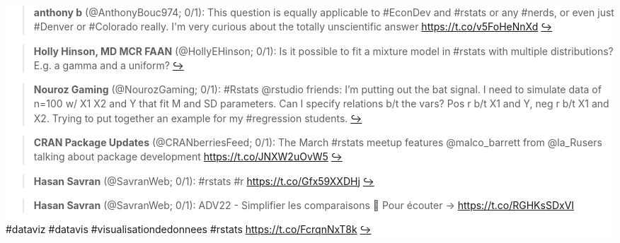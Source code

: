 


> **anthony b** (@AnthonyBouc974; 0/1): This question is equally applicable to #EconDev and #rstats or any #nerds, or even just #Denver or #Colorado really. I'm very curious about the totally unscientific answer https://t.co/v5FoHeNnXd  [&#8618;](https://twitter.com/dataandme/status/1229903454618841088)




> **Holly Hinson, MD MCR FAAN** (@HollyEHinson; 0/1): Is it possible to fit a mixture model in #rstats with multiple distributions? E.g. a gamma and a uniform?  [&#8618;](https://twitter.com/dataandme/status/1229903297030393856)




> **Nouroz Gaming** (@NourozGaming; 0/1): #Rstats @rstudio friends: I’m putting out the bat signal. I need to simulate data of n=100 w/ X1 X2 and Y that fit M and SD parameters. Can I specify relations b/t the vars? Pos r b/t X1 and Y, neg r b/t X1 and X2. Trying to put together an example for my #regression students.  [&#8618;](https://twitter.com/dataandme/status/1229900379099422720)




> **CRAN Package Updates** (@CRANberriesFeed; 0/1): The March #rstats meetup features @malco_barrett from @la_Rusers talking about package development https://t.co/JNXW2uOvW5  [&#8618;](https://twitter.com/dataandme/status/1229889351238258688)




> **Hasan Savran** (@SavranWeb; 0/1): #rstats #r https://t.co/Gfx59XXDHj  [&#8618;](https://twitter.com/dataandme/status/1229889075399872518)




> **Hasan Savran** (@SavranWeb; 0/1): ADV22 - Simplifier les comparaisons
🤔 
 Pour écouter -&gt; https://t.co/RGHKsSDxVI
>
#dataviz #datavis #visualisationdedonnees #rstats https://t.co/FcrqnNxT8k  [&#8618;](https://twitter.com/dataandme/status/1229888335235158018)




